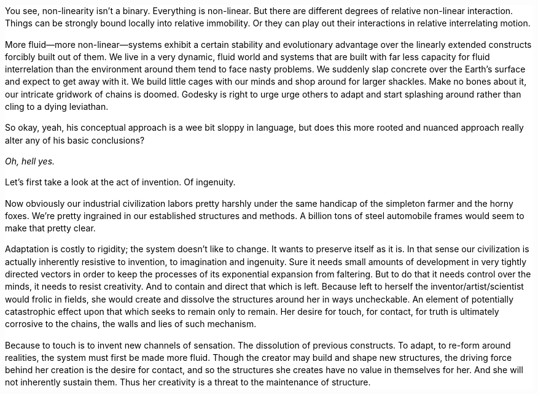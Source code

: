 <p style="color: #000000;">
  You see, non-linearity isn&#8217;t a binary. Everything is non-linear. But there are different degrees of relative non-linear interaction. Things can be strongly bound locally into relative immobility. Or they can play out their interactions in relative interrelating motion.
</p>

<p style="color: #000000;">
  More fluid—more non-linear—systems exhibit a certain stability and evolutionary advantage over the linearly extended constructs forcibly built out of them. We live in a very dynamic, fluid world and systems that are built with far less capacity for fluid interrelation than the environment around them tend to face nasty problems. We suddenly slap concrete over the Earth&#8217;s surface and expect to get away with it. We build little cages with our minds and shop around for larger shackles. Make no bones about it, our intricate gridwork of chains is doomed. Godesky is right to urge urge others to adapt and start splashing around rather than cling to a dying leviathan.
</p>

<p style="color: #000000;">
  So okay, yeah, his conceptual approach is a wee bit sloppy in language, but does this more rooted and nuanced approach really alter any of his basic conclusions?
</p>

<p style="color: #000000;">
  <em>Oh, hell yes.</em>
</p>

<p style="color: #000000;">
  Let&#8217;s first take a look at the act of invention. Of ingenuity.
</p>

<p style="color: #000000;">
  Now obviously our industrial civilization labors pretty harshly under the same handicap of the simpleton farmer and the horny foxes. We&#8217;re pretty ingrained in our established structures and methods. A billion tons of steel automobile frames would seem to make that pretty clear.
</p>

<p style="color: #000000;">
  Adaptation is costly to rigidity; the system doesn&#8217;t like to change. It wants to preserve itself as it is. In that sense our civilization is actually inherently resistive to invention, to imagination and ingenuity. Sure it needs small amounts of development in very tightly directed vectors in order to keep the processes of its exponential expansion from faltering. But to do that it needs control over the minds, it needs to resist creativity. And to contain and direct that which is left. Because left to herself the inventor/artist/scientist would frolic in fields, she would create and dissolve the structures around her in ways uncheckable. An element of potentially catastrophic effect upon that which seeks to remain only to remain. Her desire for touch, for contact, for truth is ultimately corrosive to the chains, the walls and lies of such mechanism.
</p>

<p style="color: #000000;">
  Because to touch is to invent new channels of sensation. The dissolution of previous constructs. To adapt, to re-form around realities, the system must first be made more fluid. Though the creator may build and shape new structures, the driving force behind her creation is the desire for contact, and so the structures she creates have no value in themselves for her. And she will not inherently sustain them. Thus her creativity is a threat to the maintenance of structure.
</p>
